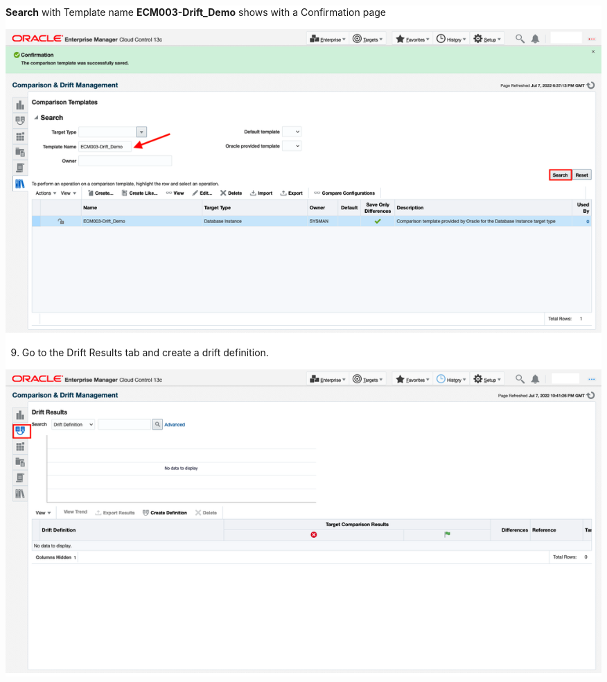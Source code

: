   **Search** with Template name **ECM003-Drift_Demo** shows with a Confirmation page

  ![search-comparison-and-drift-management-page](images/search-comparison-and-drift-management.png " search-comparison-and-drift-management-page ")

9.  Go to the Drift Results tab and create a drift definition.

  ![comparison-and-drift-management-drift-results-page](images/comparison-and-drift-management-drift-results.png " comparison-and-drift-management-drift-results-page ")
